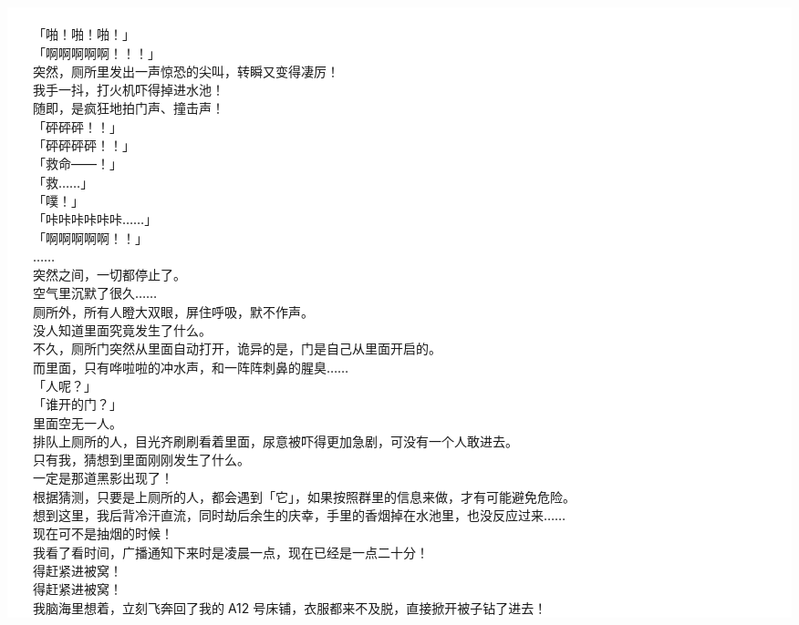 <br>   
&emsp;&emsp;「啪！啪！啪！」  
<br>   
&emsp;&emsp;「啊啊啊啊啊！！！」  
<br>   
&emsp;&emsp;突然，厕所里发出一声惊恐的尖叫，转瞬又变得凄厉！  
<br>   
&emsp;&emsp;我手一抖，打火机吓得掉进水池！  
<br>   
&emsp;&emsp;随即，是疯狂地拍门声、撞击声！  
<br>   
&emsp;&emsp;「砰砰砰！！」  
<br>   
&emsp;&emsp;「砰砰砰砰！！」  
<br>   
&emsp;&emsp;「救命——！」  
<br>   
&emsp;&emsp;「救……」  
<br>   
&emsp;&emsp;「噗！」  
<br>   
&emsp;&emsp;「咔咔咔咔咔咔……」  
<br>   
&emsp;&emsp;「啊啊啊啊啊！！」  
<br>   
&emsp;&emsp;……  
<br>   
&emsp;&emsp;突然之间，一切都停止了。  
<br>   
&emsp;&emsp;空气里沉默了很久……  
<br>   
&emsp;&emsp;厕所外，所有人瞪大双眼，屏住呼吸，默不作声。  
<br>   
&emsp;&emsp;没人知道里面究竟发生了什么。  
<br>   
&emsp;&emsp;不久，厕所门突然从里面自动打开，诡异的是，门是自己从里面开启的。  
<br>   
&emsp;&emsp;而里面，只有哗啦啦的冲水声，和一阵阵刺鼻的腥臭……  
<br>   
&emsp;&emsp;「人呢？」  
<br>   
&emsp;&emsp;「谁开的门？」  
<br>   
&emsp;&emsp;里面空无一人。  
<br>   
&emsp;&emsp;排队上厕所的人，目光齐刷刷看着里面，尿意被吓得更加急剧，可没有一个人敢进去。  
<br>   
&emsp;&emsp;只有我，猜想到里面刚刚发生了什么。  
<br>   
&emsp;&emsp;一定是那道黑影出现了！  
<br>   
&emsp;&emsp;根据猜测，只要是上厕所的人，都会遇到「它」，如果按照群里的信息来做，才有可能避免危险。  
<br>   
&emsp;&emsp;想到这里，我后背冷汗直流，同时劫后余生的庆幸，手里的香烟掉在水池里，也没反应过来……  
<br>   
&emsp;&emsp;现在可不是抽烟的时候！  
<br>   
&emsp;&emsp;我看了看时间，广播通知下来时是凌晨一点，现在已经是一点二十分！  
<br>   
&emsp;&emsp;得赶紧进被窝！  
<br>   
&emsp;&emsp;得赶紧进被窝！  
<br>   
&emsp;&emsp;我脑海里想着，立刻飞奔回了我的 A12 号床铺，衣服都来不及脱，直接掀开被子钻了进去！  